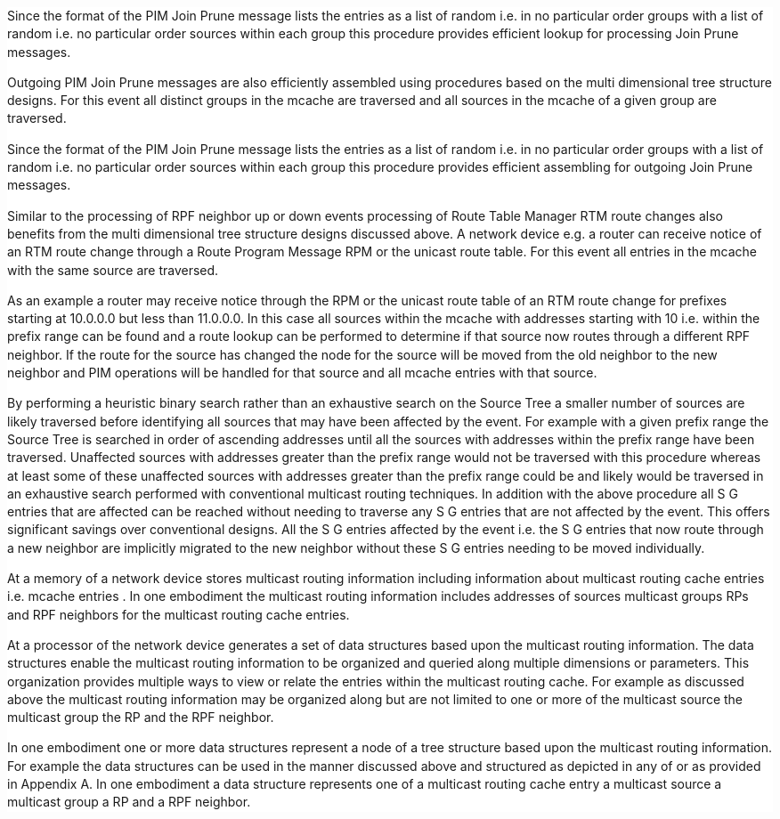Since the format of the PIM Join Prune message lists the entries as a list of random i.e. in no particular order groups with a list of random i.e. no particular order sources within each group this procedure provides efficient lookup for processing Join Prune messages.

Outgoing PIM Join Prune messages are also efficiently assembled using procedures based on the multi dimensional tree structure designs. For this event all distinct groups in the mcache are traversed and all sources in the mcache of a given group are traversed.

Since the format of the PIM Join Prune message lists the entries as a list of random i.e. in no particular order groups with a list of random i.e. no particular order sources within each group this procedure provides efficient assembling for outgoing Join Prune messages.

Similar to the processing of RPF neighbor up or down events processing of Route Table Manager RTM route changes also benefits from the multi dimensional tree structure designs discussed above. A network device e.g. a router can receive notice of an RTM route change through a Route Program Message RPM or the unicast route table. For this event all entries in the mcache with the same source are traversed.

As an example a router may receive notice through the RPM or the unicast route table of an RTM route change for prefixes starting at 10.0.0.0 but less than 11.0.0.0. In this case all sources within the mcache with addresses starting with 10 i.e. within the prefix range can be found and a route lookup can be performed to determine if that source now routes through a different RPF neighbor. If the route for the source has changed the node for the source will be moved from the old neighbor to the new neighbor and PIM operations will be handled for that source and all mcache entries with that source.

By performing a heuristic binary search rather than an exhaustive search on the Source Tree a smaller number of sources are likely traversed before identifying all sources that may have been affected by the event. For example with a given prefix range the Source Tree is searched in order of ascending addresses until all the sources with addresses within the prefix range have been traversed. Unaffected sources with addresses greater than the prefix range would not be traversed with this procedure whereas at least some of these unaffected sources with addresses greater than the prefix range could be and likely would be traversed in an exhaustive search performed with conventional multicast routing techniques. In addition with the above procedure all S G entries that are affected can be reached without needing to traverse any S G entries that are not affected by the event. This offers significant savings over conventional designs. All the S G entries affected by the event i.e. the S G entries that now route through a new neighbor are implicitly migrated to the new neighbor without these S G entries needing to be moved individually.

At a memory of a network device stores multicast routing information including information about multicast routing cache entries i.e. mcache entries . In one embodiment the multicast routing information includes addresses of sources multicast groups RPs and RPF neighbors for the multicast routing cache entries.

At a processor of the network device generates a set of data structures based upon the multicast routing information. The data structures enable the multicast routing information to be organized and queried along multiple dimensions or parameters. This organization provides multiple ways to view or relate the entries within the multicast routing cache. For example as discussed above the multicast routing information may be organized along but are not limited to one or more of the multicast source the multicast group the RP and the RPF neighbor.

In one embodiment one or more data structures represent a node of a tree structure based upon the multicast routing information. For example the data structures can be used in the manner discussed above and structured as depicted in any of or as provided in Appendix A. In one embodiment a data structure represents one of a multicast routing cache entry a multicast source a multicast group a RP and a RPF neighbor.

